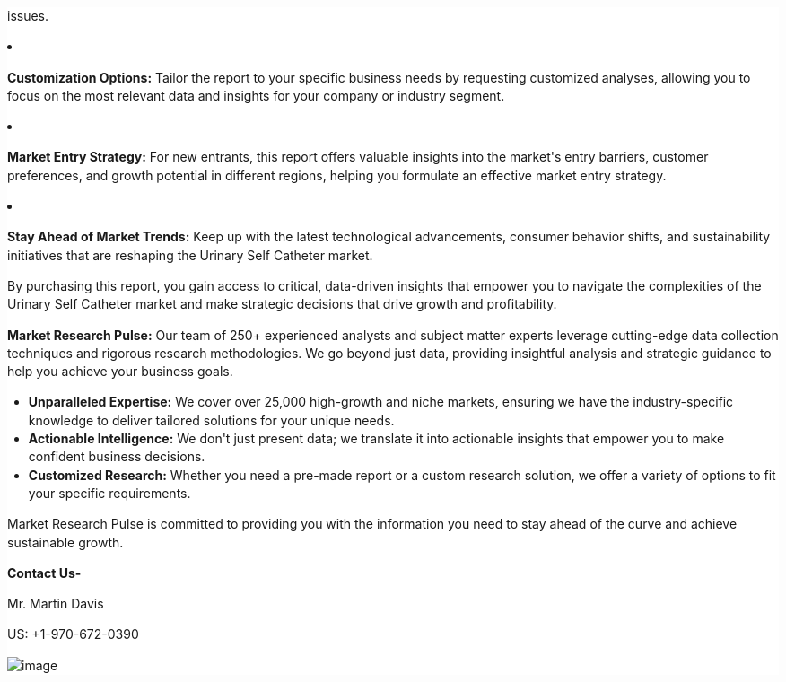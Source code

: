issues.</p></li><li><p><strong>Customization Options:</strong> Tailor the report to your specific business needs by requesting customized analyses, allowing you to focus on the most relevant data and insights for your company or industry segment.</p></li><li><p><strong>Market Entry Strategy:</strong> For new entrants, this report offers valuable insights into the market's entry barriers, customer preferences, and growth potential in different regions, helping you formulate an effective market entry strategy.</p></li><li><p><strong>Stay Ahead of Market Trends:</strong> Keep up with the latest technological advancements, consumer behavior shifts, and sustainability initiatives that are reshaping the Urinary Self Catheter market.</p></li></ol><p>By purchasing this report, you gain access to critical, data-driven insights that empower you to navigate the complexities of the Urinary Self Catheter market and make strategic decisions that drive growth and profitability.</p><p><strong>Market Research Pulse:</strong>&nbsp;Our team of 250+ experienced analysts and subject matter experts leverage cutting-edge data collection techniques and rigorous research methodologies. We go beyond just data, providing insightful analysis and strategic guidance to help you achieve your business goals.</p><ul><li><strong>Unparalleled Expertise:</strong>&nbsp;We cover over 25,000 high-growth and niche markets, ensuring we have the industry-specific knowledge to deliver tailored solutions for your unique needs.</li><li><strong>Actionable Intelligence:</strong>&nbsp;We don't just present data; we translate it into actionable insights that empower you to make confident business decisions.</li><li><strong>Customized Research:</strong>&nbsp;Whether you need a pre-made report or a custom research solution, we offer a variety of options to fit your specific requirements.</li></ul><p>Market Research Pulse is committed to providing you with the information you need to stay ahead of the curve and achieve sustainable growth.</p><p><strong>Contact Us-</strong></p><p>Mr. Martin Davis</p><p>US: +1-970-672-0390</p>
![image](https://github.com/user-attachments/assets/e6b8a74d-aa88-42f0-8e46-2895abe3242e)
